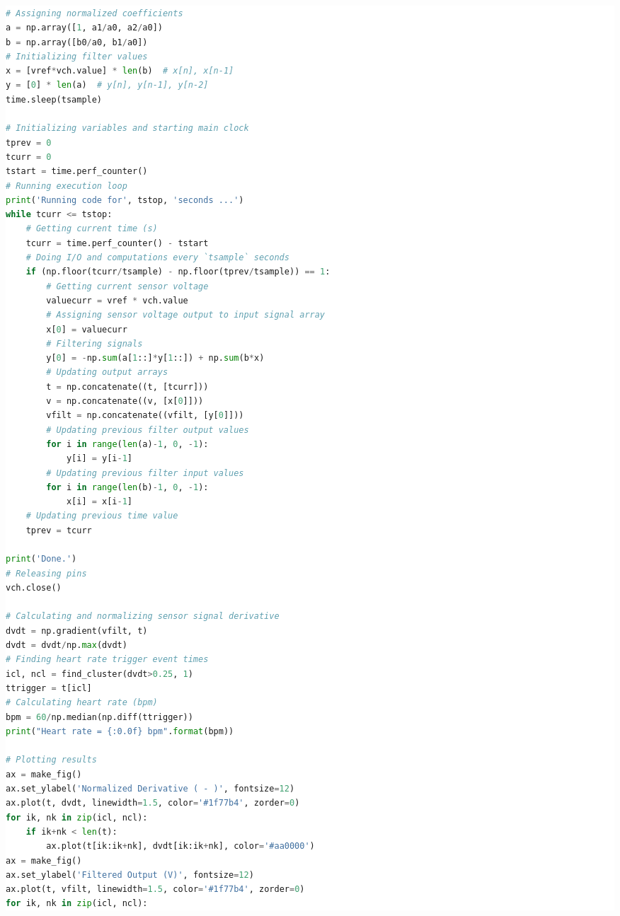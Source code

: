 ```python
# Assigning normalized coefficients
a = np.array([1, a1/a0, a2/a0])
b = np.array([b0/a0, b1/a0])
# Initializing filter values
x = [vref*vch.value] * len(b)  # x[n], x[n-1]
y = [0] * len(a)  # y[n], y[n-1], y[n-2]
time.sleep(tsample)

# Initializing variables and starting main clock
tprev = 0
tcurr = 0
tstart = time.perf_counter()
# Running execution loop
print('Running code for', tstop, 'seconds ...')
while tcurr <= tstop:
    # Getting current time (s)
    tcurr = time.perf_counter() - tstart
    # Doing I/O and computations every `tsample` seconds
    if (np.floor(tcurr/tsample) - np.floor(tprev/tsample)) == 1:
        # Getting current sensor voltage
        valuecurr = vref * vch.value
        # Assigning sensor voltage output to input signal array
        x[0] = valuecurr
        # Filtering signals
        y[0] = -np.sum(a[1::]*y[1::]) + np.sum(b*x)
        # Updating output arrays
        t = np.concatenate((t, [tcurr]))
        v = np.concatenate((v, [x[0]]))
        vfilt = np.concatenate((vfilt, [y[0]]))
        # Updating previous filter output values
        for i in range(len(a)-1, 0, -1):
            y[i] = y[i-1]
        # Updating previous filter input values
        for i in range(len(b)-1, 0, -1):
            x[i] = x[i-1]
    # Updating previous time value
    tprev = tcurr

print('Done.')
# Releasing pins
vch.close()

# Calculating and normalizing sensor signal derivative
dvdt = np.gradient(vfilt, t)
dvdt = dvdt/np.max(dvdt)
# Finding heart rate trigger event times
icl, ncl = find_cluster(dvdt>0.25, 1)
ttrigger = t[icl]
# Calculating heart rate (bpm)
bpm = 60/np.median(np.diff(ttrigger))
print("Heart rate = {:0.0f} bpm".format(bpm))

# Plotting results
ax = make_fig()
ax.set_ylabel('Normalized Derivative ( - )', fontsize=12)
ax.plot(t, dvdt, linewidth=1.5, color='#1f77b4', zorder=0)
for ik, nk in zip(icl, ncl):
    if ik+nk < len(t):
        ax.plot(t[ik:ik+nk], dvdt[ik:ik+nk], color='#aa0000')
ax = make_fig()
ax.set_ylabel('Filtered Output (V)', fontsize=12)
ax.plot(t, vfilt, linewidth=1.5, color='#1f77b4', zorder=0)
for ik, nk in zip(icl, ncl):
```